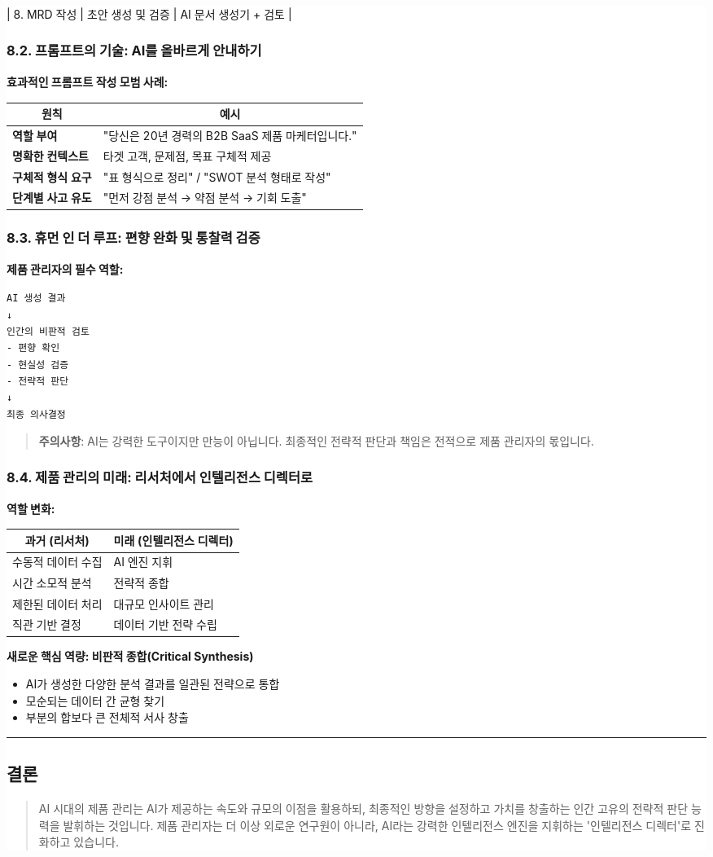 | 8. MRD 작성 | 초안 생성 및 검증 | AI 문서 생성기 + 검토 |

### 8.2. 프롬프트의 기술: AI를 올바르게 안내하기

**효과적인 프롬프트 작성 모범 사례:**

| **원칙** | **예시** |
|---|---|
| **역할 부여** | "당신은 20년 경력의 B2B SaaS 제품 마케터입니다." |
| **명확한 컨텍스트** | 타겟 고객, 문제점, 목표 구체적 제공 |
| **구체적 형식 요구** | "표 형식으로 정리" / "SWOT 분석 형태로 작성" |
| **단계별 사고 유도** | "먼저 강점 분석 → 약점 분석 → 기회 도출" |

### 8.3. 휴먼 인 더 루프: 편향 완화 및 통찰력 검증

**제품 관리자의 필수 역할:**

```
AI 생성 결과
↓
인간의 비판적 검토
- 편향 확인
- 현실성 검증
- 전략적 판단
↓
최종 의사결정
```

> **주의사항**: AI는 강력한 도구이지만 만능이 아닙니다. 최종적인 전략적 판단과 책임은 전적으로 제품 관리자의 몫입니다.

### 8.4. 제품 관리의 미래: 리서처에서 인텔리전스 디렉터로

**역할 변화:**

| **과거 (리서처)** | **미래 (인텔리전스 디렉터)** |
|---|---|
| 수동적 데이터 수집 | AI 엔진 지휘 |
| 시간 소모적 분석 | 전략적 종합 |
| 제한된 데이터 처리 | 대규모 인사이트 관리 |
| 직관 기반 결정 | 데이터 기반 전략 수립 |

**새로운 핵심 역량: 비판적 종합(Critical Synthesis)**

- AI가 생성한 다양한 분석 결과를 일관된 전략으로 통합
- 모순되는 데이터 간 균형 찾기
- 부분의 합보다 큰 전체적 서사 창출

---

## 결론

> AI 시대의 제품 관리는 AI가 제공하는 속도와 규모의 이점을 활용하되, 최종적인 방향을 설정하고 가치를 창출하는 인간 고유의 전략적 판단 능력을 발휘하는 것입니다. 제품 관리자는 더 이상 외로운 연구원이 아니라, AI라는 강력한 인텔리전스 엔진을 지휘하는 '인텔리전스 디렉터'로 진화하고 있습니다.